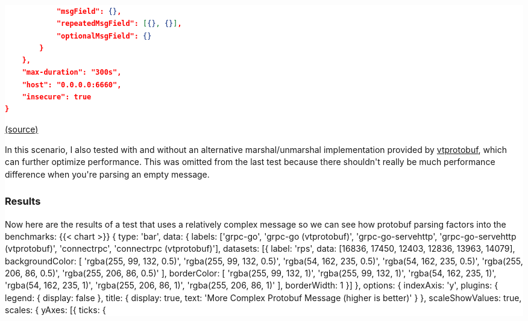 ```json
            "msgField": {},
            "repeatedMsgField": [{}, {}],
            "optionalMsgField": {}
        }
    },
    "max-duration": "300s",
    "host": "0.0.0.0:6660",
    "insecure": true
}
```
[(source)](https://github.com/sudorandom/go-grpc-bench/blob/v0.0.1/scenarios/complex.json)

In this scenario, I also tested with and without an alternative marshal/unmarshal implementation provided by [vtprotobuf](https://github.com/planetscale/vtprotobuf), which can further optimize performance. This was omitted from the last test because there shouldn't really be much performance difference when you're parsing an empty message.

### Results
Now here are the results of a test that uses a relatively complex message so we can see how protobuf parsing factors into the benchmarks:
{{< chart >}}
{
    type: 'bar',
    data: {
        labels: ['grpc-go', 'grpc-go (vtprotobuf)', 'grpc-go-servehttp', 'grpc-go-servehttp (vtprotobuf)', 'connectrpc', 'connectrpc (vtprotobuf)'],
        datasets: [{
            label: 'rps',
            data: [16836, 17450, 12403, 12836, 13963, 14079],
            backgroundColor: [
                'rgba(255, 99, 132, 0.5)',
                'rgba(255, 99, 132, 0.5)',
                'rgba(54, 162, 235, 0.5)',
                'rgba(54, 162, 235, 0.5)',
                'rgba(255, 206, 86, 0.5)',
                'rgba(255, 206, 86, 0.5)'
            ],
            borderColor: [
                'rgba(255, 99, 132, 1)',
                'rgba(255, 99, 132, 1)',
                'rgba(54, 162, 235, 1)',
                'rgba(54, 162, 235, 1)',
                'rgba(255, 206, 86, 1)',
                'rgba(255, 206, 86, 1)'
            ],
            borderWidth: 1
        }]
    },
    options: {
        indexAxis: 'y',
        plugins: {
            legend: {
                display: false
            },
            title: {
                display: true,
                text: 'More Complex Protobuf Message (higher is better)'
            }
        },
        scaleShowValues: true,
        scales: {
            yAxes: [{
                ticks: {